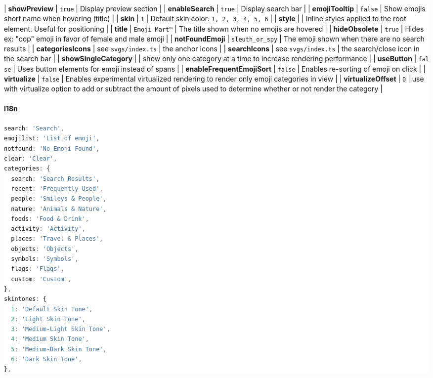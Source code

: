 | **showPreview**             | `true`                    | Display preview section                                                                                                                                                                  |
| **enableSearch**            | `true`                    | Display search bar                                                                                                                                                                       |
| **emojiTooltip**            | `false`                   | Show emojis short name when hovering (title)                                                                                                                                             |
| **skin**                    | `1`                       | Default skin color: `1, 2, 3, 4, 5, 6`                                                                                                                                                   |
| **style**                   |                           | Inline styles applied to the root element. Useful for positioning                                                                                                                        |
| **title**                   | `Emoji Mart™`             | The title shown when no emojis are hovered                                                                                                                                               |
| **hideObsolete**            | `true`                    | Hides ex: "cop" emoji in favor of female and male emoji                                                                                                                                  |
| **notFoundEmoji**           | `sleuth_or_spy`           | The emoji shown when there are no search results                                                                                                                                         |
| **categoriesIcons**         | see `svgs/index.ts`       | the anchor icons                                                                                                                                                                         |
| **searchIcons**             | see `svgs/index.ts`       | the search/close icon in the search bar                                                                                                                                                  |
| **showSingleCategory**      |                           | show only one category at a time to increase rendering performance                                                                                                                       |
| **useButton**               | `false`                   | Uses button elements for emoji instead of spans                                                                                                                                          |
| **enableFrequentEmojiSort** | `false`                   | Enables re-sorting of emoji on click                                                                                                                                                     |
| **virtualize**              | `false`                   | Enables experimental virtualized rendering to render only emoji categories in view                                                                                                       |
| **virtualizeOffset**        | `0`                       | use with virtualize option to add or subtract the amount of pixels used to determine whether or not render the category                                                                  |

#### I18n

```ts
search: 'Search',
emojilist: 'List of emoji',
notfound: 'No Emoji Found',
clear: 'Clear',
categories: {
  search: 'Search Results',
  recent: 'Frequently Used',
  people: 'Smileys & People',
  nature: 'Animals & Nature',
  foods: 'Food & Drink',
  activity: 'Activity',
  places: 'Travel & Places',
  objects: 'Objects',
  symbols: 'Symbols',
  flags: 'Flags',
  custom: 'Custom',
},
skintones: {
  1: 'Default Skin Tone',
  2: 'Light Skin Tone',
  3: 'Medium-Light Skin Tone',
  4: 'Medium Skin Tone',
  5: 'Medium-Dark Skin Tone',
  6: 'Dark Skin Tone',
},
```
